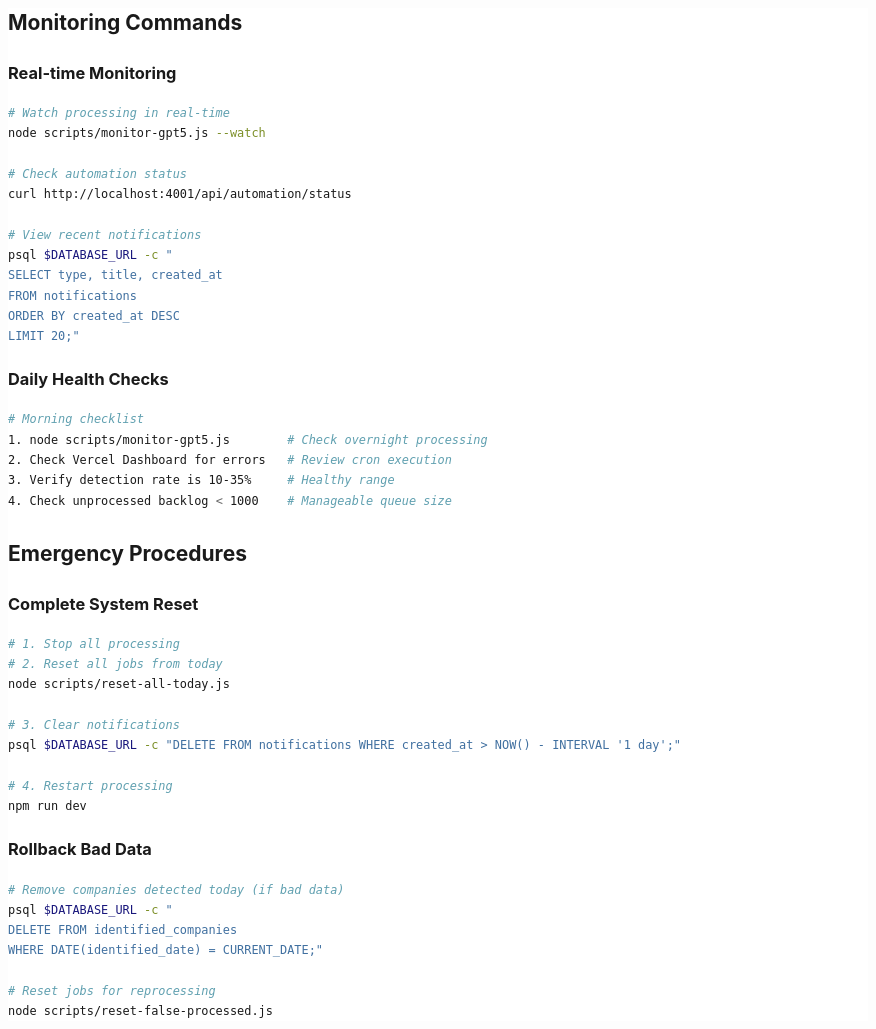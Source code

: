 ## Monitoring Commands

### Real-time Monitoring
```bash
# Watch processing in real-time
node scripts/monitor-gpt5.js --watch

# Check automation status
curl http://localhost:4001/api/automation/status

# View recent notifications
psql $DATABASE_URL -c "
SELECT type, title, created_at 
FROM notifications 
ORDER BY created_at DESC 
LIMIT 20;"
```

### Daily Health Checks
```bash
# Morning checklist
1. node scripts/monitor-gpt5.js        # Check overnight processing
2. Check Vercel Dashboard for errors   # Review cron execution
3. Verify detection rate is 10-35%     # Healthy range
4. Check unprocessed backlog < 1000    # Manageable queue size
```

## Emergency Procedures

### Complete System Reset
```bash
# 1. Stop all processing
# 2. Reset all jobs from today
node scripts/reset-all-today.js

# 3. Clear notifications
psql $DATABASE_URL -c "DELETE FROM notifications WHERE created_at > NOW() - INTERVAL '1 day';"

# 4. Restart processing
npm run dev
```

### Rollback Bad Data
```bash
# Remove companies detected today (if bad data)
psql $DATABASE_URL -c "
DELETE FROM identified_companies 
WHERE DATE(identified_date) = CURRENT_DATE;"

# Reset jobs for reprocessing
node scripts/reset-false-processed.js
```

